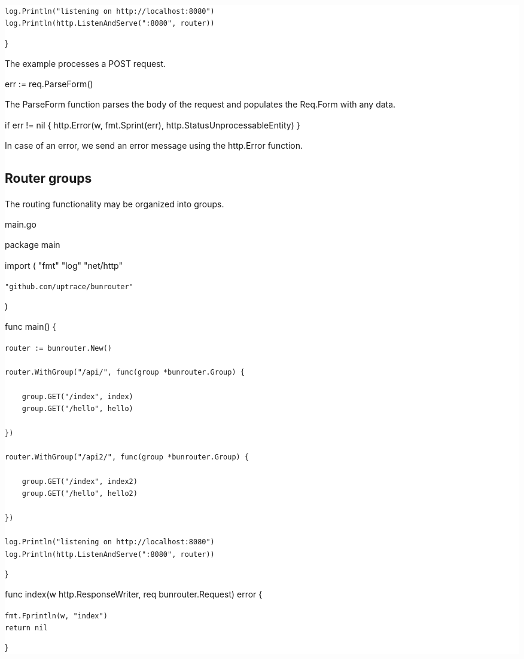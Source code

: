     log.Println("listening on http://localhost:8080")
    log.Println(http.ListenAndServe(":8080", router))
}

The example processes a POST request.

err := req.ParseForm()

The ParseForm function parses the body of the request and populates 
the Req.Form with any data.

if err != nil {
    http.Error(w, fmt.Sprint(err), http.StatusUnprocessableEntity)
}

In case of an error, we send an error message using the http.Error
function.

## Router groups

The routing functionality may be organized into groups. 

main.go
  

package main

import (
    "fmt"
    "log"
    "net/http"

    "github.com/uptrace/bunrouter"
)

func main() {

    router := bunrouter.New()

    router.WithGroup("/api/", func(group *bunrouter.Group) {

        group.GET("/index", index)
        group.GET("/hello", hello)

    })

    router.WithGroup("/api2/", func(group *bunrouter.Group) {

        group.GET("/index", index2)
        group.GET("/hello", hello2)

    })

    log.Println("listening on http://localhost:8080")
    log.Println(http.ListenAndServe(":8080", router))
}

func index(w http.ResponseWriter, req bunrouter.Request) error {

    fmt.Fprintln(w, "index")
    return nil
}
